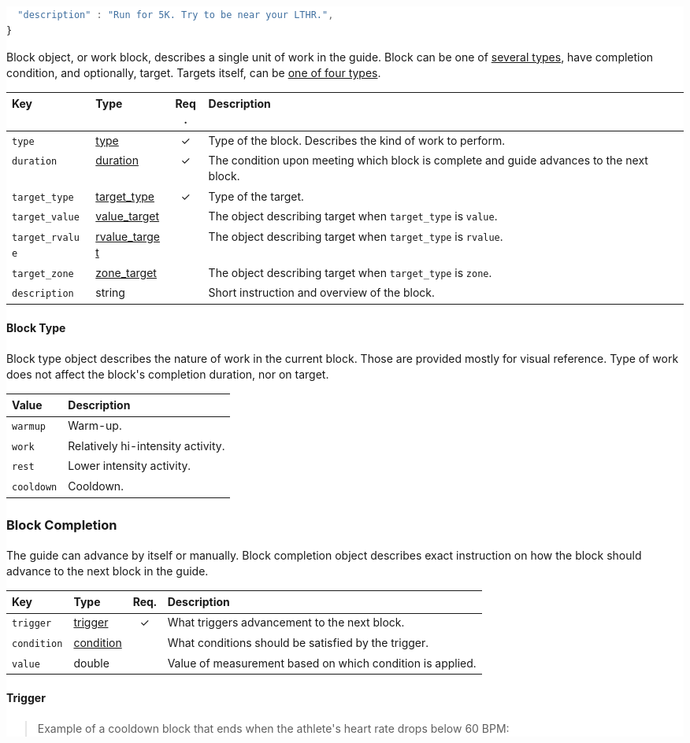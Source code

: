 ```javascript
  "description" : "Run for 5K. Try to be near your LTHR.",
}
```

Block object, or work block, describes a single unit of work in the guide. Block can be one of [several types](), have completion condition, and optionally, target. Targets itself, can be [one of four types]().

| Key | Type | Req. | Description |
| :--- | :--- | :---: | :--- |
| `type` | [type]() | ✓ | Type of the block. Describes the kind of work to perform. |
| `duration` | [duration]() | ✓ | The condition upon meeting which block is complete and guide advances to the next block. |
| `target_type` | [target\_type]() | ✓ | Type of the target. |
| `target_value` | [value\_target]() |  | The object describing target when `target_type` is `value`. |
| `target_rvalue` | [rvalue\_target]() |  | The object describing target when `target_type` is `rvalue`. |
| `target_zone` | [zone\_target]() |  | The object describing target when `target_type` is `zone`. |
| `description` | string |  | Short instruction and overview of the block. |

#### Block Type

Block type object describes the nature of work in the current block. Those are provided mostly for visual reference. Type of work does not affect the block's completion duration, nor on target.

| Value | Description |
| :--- | :--- |
| `warmup` | Warm-up. |
| `work` | Relatively hi-intensity activity. |
| `rest` | Lower intensity activity. |
| `cooldown` | Cooldown. |

### Block Completion

The guide can advance by itself or manually. Block completion object describes exact instruction on how the block should advance to the next block in the guide.

| Key | Type | Req. | Description |
| :--- | :--- | :---: | :--- |
| `trigger` | [trigger]() | ✓ | What triggers advancement to the next block. |
| `condition` | [condition]() |  | What conditions should be satisfied by the trigger. |
| `value` | double |  | Value of measurement based on which condition is applied. |

#### Trigger

> Example of a cooldown block that ends when the athlete's heart rate drops below 60 BPM:
